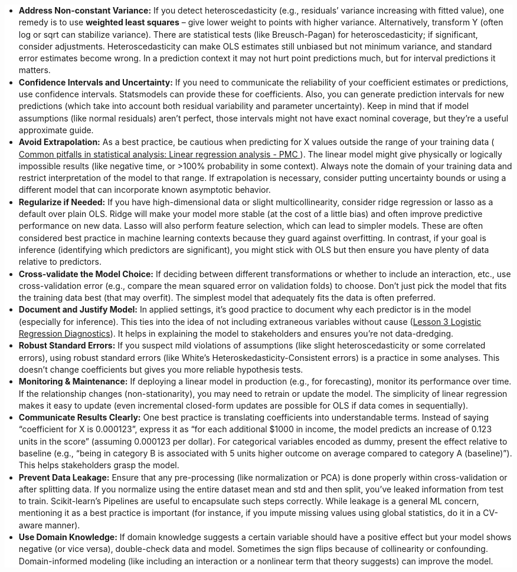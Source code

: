 - **Address Non-constant Variance:** If you detect heteroscedasticity (e.g., residuals’ variance increasing with fitted value), one remedy is to use **weighted least squares** – give lower weight to points with higher variance. Alternatively, transform Y (often log or sqrt can stabilize variance). There are statistical tests (like Breusch-Pagan) for heteroscedasticity; if significant, consider adjustments. Heteroscedasticity can make OLS estimates still unbiased but not minimum variance, and standard error estimates become wrong. In a prediction context it may not hurt point predictions much, but for interval predictions it matters.
- **Confidence Intervals and Uncertainty:** If you need to communicate the reliability of your coefficient estimates or predictions, use confidence intervals. Statsmodels can provide these for coefficients. Also, you can generate prediction intervals for new predictions (which take into account both residual variability and parameter uncertainty). Keep in mind that if model assumptions (like normal residuals) aren’t perfect, those intervals might not have exact nominal coverage, but they’re a useful approximate guide.
- **Avoid Extrapolation:** As a best practice, be cautious when predicting for X values outside the range of your training data ([
            Common pitfalls in statistical analysis: Linear regression analysis - PMC
        ](https://pmc.ncbi.nlm.nih.gov/articles/PMC5384397/#:~:text=example%20above%20,life)). The linear model might give physically or logically impossible results (like negative time, or >100% probability in some context). Always note the domain of your training data and restrict interpretation of the model to that range. If extrapolation is necessary, consider putting uncertainty bounds or using a different model that can incorporate known asymptotic behavior.
- **Regularize if Needed:** If you have high-dimensional data or slight multicollinearity, consider ridge regression or lasso as a default over plain OLS. Ridge will make your model more stable (at the cost of a little bias) and often improve predictive performance on new data. Lasso will also perform feature selection, which can lead to simpler models. These are often considered best practice in machine learning contexts because they guard against overfitting. In contrast, if your goal is inference (identifying which predictors are significant), you might stick with OLS but then ensure you have plenty of data relative to predictors.
- **Cross-validate the Model Choice:** If deciding between different transformations or whether to include an interaction, etc., use cross-validation error (e.g., compare the mean squared error on validation folds) to choose. Don’t just pick the model that fits the training data best (that may overfit). The simplest model that adequately fits the data is often preferred.
- **Document and Justify Model:** In applied settings, it’s good practice to document why each predictor is in the model (especially for inference). This ties into the idea of not including extraneous variables without cause ([Lesson 3 Logistic Regression Diagnostics](https://stats.oarc.ucla.edu/stata/webbooks/logistic/chapter3/lesson-3-logistic-regression-diagnostics/#:~:text=outcome%20variable%20is%20a%20linear,function%20is%20not%20the%20correct)). It helps in explaining the model to stakeholders and ensures you’re not data-dredging.
- **Robust Standard Errors:** If you suspect mild violations of assumptions (like slight heteroscedasticity or some correlated errors), using robust standard errors (like White’s Heteroskedasticity-Consistent errors) is a practice in some analyses. This doesn’t change coefficients but gives you more reliable hypothesis tests.
- **Monitoring & Maintenance:** If deploying a linear model in production (e.g., for forecasting), monitor its performance over time. If the relationship changes (non-stationarity), you may need to retrain or update the model. The simplicity of linear regression makes it easy to update (even incremental closed-form updates are possible for OLS if data comes in sequentially).
- **Communicate Results Clearly:** One best practice is translating coefficients into understandable terms. Instead of saying “coefficient for X is 0.000123”, express it as “for each additional \$1000 in income, the model predicts an increase of 0.123 units in the score” (assuming 0.000123 per dollar). For categorical variables encoded as dummy, present the effect relative to baseline (e.g., “being in category B is associated with 5 units higher outcome on average compared to category A (baseline)”). This helps stakeholders grasp the model.
- **Prevent Data Leakage:** Ensure that any pre-processing (like normalization or PCA) is done properly within cross-validation or after splitting data. If you normalize using the entire dataset mean and std and then split, you’ve leaked information from test to train. Scikit-learn’s Pipelines are useful to encapsulate such steps correctly. While leakage is a general ML concern, mentioning it as a best practice is important (for instance, if you impute missing values using global statistics, do it in a CV-aware manner).
- **Use Domain Knowledge:** If domain knowledge suggests a certain variable should have a positive effect but your model shows negative (or vice versa), double-check data and model. Sometimes the sign flips because of collinearity or confounding. Domain-informed modeling (like including an interaction or a nonlinear term that theory suggests) can improve the model.